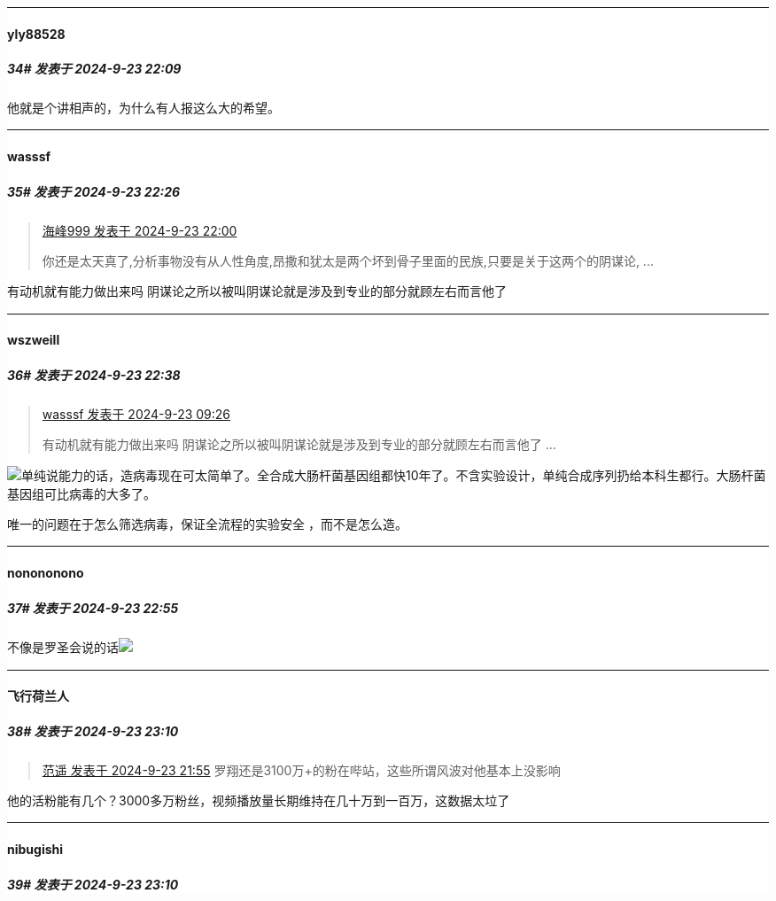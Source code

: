 *****

####  yly88528  
##### 34#       发表于 2024-9-23 22:09

他就是个讲相声的，为什么有人报这么大的希望。

*****

####  wasssf  
##### 35#       发表于 2024-9-23 22:26

<blockquote><a href="httphttps://bbs.saraba1st.com/2b/forum.php?mod=redirect&amp;goto=findpost&amp;pid=66285444&amp;ptid=2200569" target="_blank">海峰999 发表于 2024-9-23 22:00</a>

你还是太天真了,分析事物没有从人性角度,昂撒和犹太是两个坏到骨子里面的民族,只要是关于这两个的阴谋论, ...</blockquote>
有动机就有能力做出来吗 阴谋论之所以被叫阴谋论就是涉及到专业的部分就顾左右而言他了

*****

####  wszweill  
##### 36#       发表于 2024-9-23 22:38

<blockquote><a href="httphttps://bbs.saraba1st.com/2b/forum.php?mod=redirect&amp;goto=findpost&amp;pid=66285754&amp;ptid=2200569" target="_blank">wasssf 发表于 2024-9-23 09:26</a>

有动机就有能力做出来吗 阴谋论之所以被叫阴谋论就是涉及到专业的部分就顾左右而言他了 ...</blockquote>
<img src="https://static.saraba1st.com/image/smiley/face2017/009.gif" referrerpolicy="no-referrer">单纯说能力的话，造病毒现在可太简单了。全合成大肠杆菌基因组都快10年了。不含实验设计，单纯合成序列扔给本科生都行。大肠杆菌基因组可比病毒的大多了。

唯一的问题在于怎么筛选病毒，保证全流程的实验安全 ，而不是怎么造。

*****

####  nonononono  
##### 37#       发表于 2024-9-23 22:55

不像是罗圣会说的话<img src="https://static.saraba1st.com/image/smiley/face2017/037.png" referrerpolicy="no-referrer">

*****

####  飞行荷兰人  
##### 38#       发表于 2024-9-23 23:10

<blockquote><a href="httphttps://bbs.saraba1st.com/2b/forum.php?mod=redirect&amp;goto=findpost&amp;pid=66285383&amp;ptid=2200569" target="_blank">范遥 发表于 2024-9-23 21:55</a>
罗翔还是3100万+的粉在哔站，这些所谓风波对他基本上没影响</blockquote>
他的活粉能有几个？3000多万粉丝，视频播放量长期维持在几十万到一百万，这数据太垃了

*****

####  nibugishi  
##### 39#       发表于 2024-9-23 23:10
